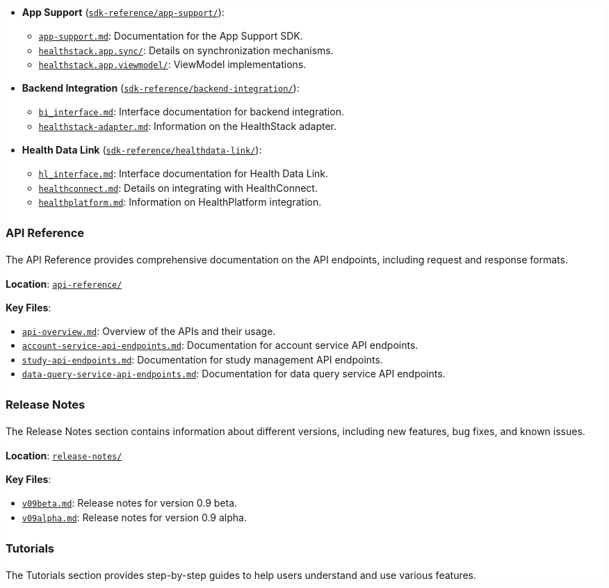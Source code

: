 - **App Support** ([`sdk-reference/app-support/`](sdk-reference/app-support/)):
  - [`app-support.md`](sdk-reference/app-support/app-support.md): Documentation for the App Support SDK.
  - [`healthstack.app.sync/`](sdk-reference/app-support/healthstack.app.sync/): Details on synchronization mechanisms.
  - [`healthstack.app.viewmodel/`](sdk-reference/app-support/healthstack.app.viewmodel/): ViewModel implementations.

- **Backend Integration** ([`sdk-reference/backend-integration/`](sdk-reference/backend-integration/)):
  - [`bi_interface.md`](sdk-reference/backend-integration/bi_interface.md): Interface documentation for backend integration.
  - [`healthstack-adapter.md`](sdk-reference/backend-integration/healthstack-adapter.md): Information on the HealthStack adapter.

- **Health Data Link** ([`sdk-reference/healthdata-link/`](sdk-reference/healthdata-link/)):
  - [`hl_interface.md`](sdk-reference/healthdata-link/hl_interface.md): Interface documentation for Health Data Link.
  - [`healthconnect.md`](sdk-reference/healthdata-link/healthconnect.md): Details on integrating with HealthConnect.
  - [`healthplatform.md`](sdk-reference/healthdata-link/healthplatform.md): Information on HealthPlatform integration.

### API Reference

The API Reference provides comprehensive documentation on the API endpoints, including request and response formats.

**Location**: [`api-reference/`](api-reference/)

**Key Files**:

- [`api-overview.md`](api-reference/api-overview.md): Overview of the APIs and their usage.
- [`account-service-api-endpoints.md`](api-reference/account-service-api-endpoints.md): Documentation for account service API endpoints.
- [`study-api-endpoints.md`](api-reference/study-api-endpoints.md): Documentation for study management API endpoints.
- [`data-query-service-api-endpoints.md`](api-reference/data-query-service-api-endpoints.md): Documentation for data query service API endpoints.

### Release Notes

The Release Notes section contains information about different versions, including new features, bug fixes, and known issues.

**Location**: [`release-notes/`](release-notes/)

**Key Files**:

- [`v09beta.md`](release-notes/v09beta.md): Release notes for version 0.9 beta.
- [`v09alpha.md`](release-notes/v09alpha.md): Release notes for version 0.9 alpha.

### Tutorials

The Tutorials section provides step-by-step guides to help users understand and use various features.
